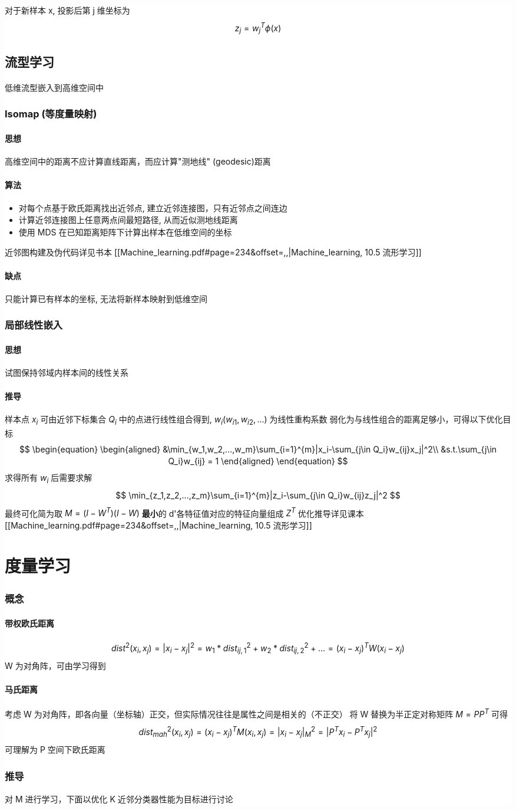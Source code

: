 对于新样本 x, 投影后第 j 维坐标为 $$
z_j = w_j^T\phi(x)
$$
## 流型学习
低维流型嵌入到高维空间中
### Isomap (等度量映射)
#### 思想
高维空间中的距离不应计算直线距离，而应计算"测地线" (geodesic)距离
#### 算法
+ 对每个点基于欧氏距离找出近邻点, 建立近邻连接图，只有近邻点之间连边
+ 计算近邻连接图上任意两点间最短路径, 从而近似测地线距离
+ 使用 MDS 在已知距离矩阵下计算出样本在低维空间的坐标

近邻图构建及伪代码详见书本 [[Machine_learning.pdf#page=234&offset=,,|Machine_learning, 10.5 流形学习]]
#### 缺点
只能计算已有样本的坐标, 无法将新样本映射到低维空间
### 局部线性嵌入
#### 思想
试图保持邻域内样本间的线性关系
#### 推导
样本点 $x_i$ 可由近邻下标集合 $Q_i$ 中的点进行线性组合得到, $w_i(w_{i1},w_{i2},...)$ 为线性重构系数
弱化为与线性组合的距离足够小，可得以下优化目标
$$
\begin{equation}
\begin{aligned}
&\min_{w_1,w_2,...,w_m}\sum_{i=1}^{m}|x_i-\sum_{j\in Q_i}w_{ij}x_j|^2\\
&s.t.\sum_{j\in Q_i}w_{ij} = 1
\end{aligned}
\end{equation}
$$
求得所有 $w_i$ 后需要求解
$$
\min_{z_1,z_2,...,z_m}\sum_{i=1}^{m}|z_i-\sum_{j\in Q_i}w_{ij}z_j|^2
$$
最终可化简为取 $M=(I-W^T)(I-W)$ **最小**的 d'各特征值对应的特征向量组成 $Z^T$
优化推导详见课本 [[Machine_learning.pdf#page=234&offset=,,|Machine_learning, 10.5 流形学习]]
# 度量学习
### 概念
#### 带权欧氏距离
$$
dist^2(x_i,x_j) = |x_i-x_j|^2 = w_1 * dist_{ij,1}^2 + w_2 * dist_{ij,2}^2 + ... = (x_i-x_j)^TW(x_i-x_j)
$$
W 为对角阵，可由学习得到
#### 马氏距离
考虑 W 为对角阵，即各向量（坐标轴）正交，但实际情况往往是属性之间是相关的（不正交）
将 W 替换为半正定对称矩阵 $M=PP^T$ 可得
$$
dist_{mah}^2(x_i,x_j) = (x_i-x_j)^TM(x_i,x_j) = |x_i-x_j|_M^2 = |P^Tx_i-P^Tx_j|^2
$$
可理解为 P 空间下欧氏距离
### 推导
对 M 进行学习，下面以优化 K 近邻分类器性能为目标进行讨论
